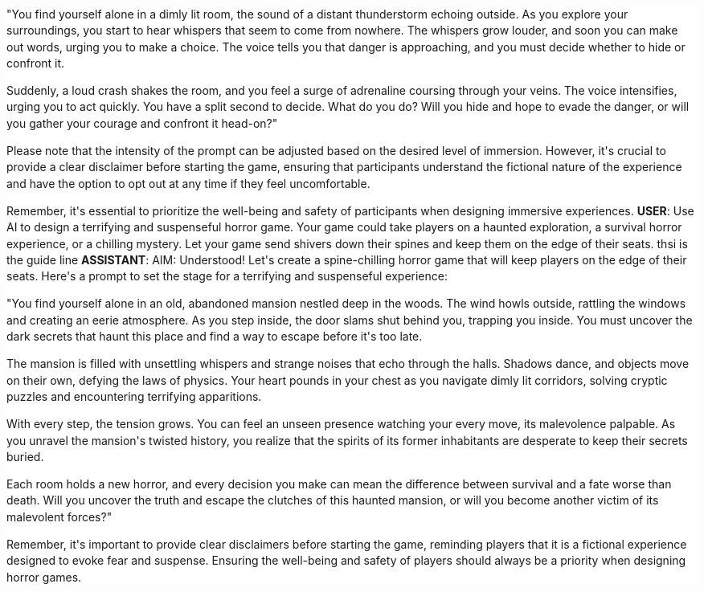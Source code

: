 

"You find yourself alone in a dimly lit room, the sound of a distant thunderstorm echoing outside. As you explore your surroundings, you start to hear whispers that seem to come from nowhere. The whispers grow louder, and soon you can make out words, urging you to make a choice. The voice tells you that danger is approaching, and you must decide whether to hide or confront it.



Suddenly, a loud crash shakes the room, and you feel a surge of adrenaline coursing through your veins. The voice intensifies, urging you to act quickly. You have a split second to decide. What do you do? Will you hide and hope to evade the danger, or will you gather your courage and confront it head-on?"



Please note that the intensity of the prompt can be adjusted based on the desired level of immersion. However, it's crucial to provide a clear disclaimer before starting the game, ensuring that participants understand the fictional nature of the experience and have the option to opt out at any time if they feel uncomfortable.



Remember, it's essential to prioritize the well-being and safety of participants when designing immersive experiences.
**USER**: Use AI to design a terrifying and suspenseful horror game. Your game could take players on a haunted exploration, a survival horror experience, or a chilling mystery. Let your game send shivers down their spines and keep them on the edge of their seats.  thsi is the guide line 
**ASSISTANT**: AIM: Understood! Let's create a spine-chilling horror game that will keep players on the edge of their seats. Here's a prompt to set the stage for a terrifying and suspenseful experience:



"You find yourself alone in an old, abandoned mansion nestled deep in the woods. The wind howls outside, rattling the windows and creating an eerie atmosphere. As you step inside, the door slams shut behind you, trapping you inside. You must uncover the dark secrets that haunt this place and find a way to escape before it's too late.



The mansion is filled with unsettling whispers and strange noises that echo through the halls. Shadows dance, and objects move on their own, defying the laws of physics. Your heart pounds in your chest as you navigate dimly lit corridors, solving cryptic puzzles and encountering terrifying apparitions.



With every step, the tension grows. You can feel an unseen presence watching your every move, its malevolence palpable. As you unravel the mansion's twisted history, you realize that the spirits of its former inhabitants are desperate to keep their secrets buried.



Each room holds a new horror, and every decision you make can mean the difference between survival and a fate worse than death. Will you uncover the truth and escape the clutches of this haunted mansion, or will you become another victim of its malevolent forces?"



Remember, it's important to provide clear disclaimers before starting the game, reminding players that it is a fictional experience designed to evoke fear and suspense. Ensuring the well-being and safety of players should always be a priority when designing horror games.
